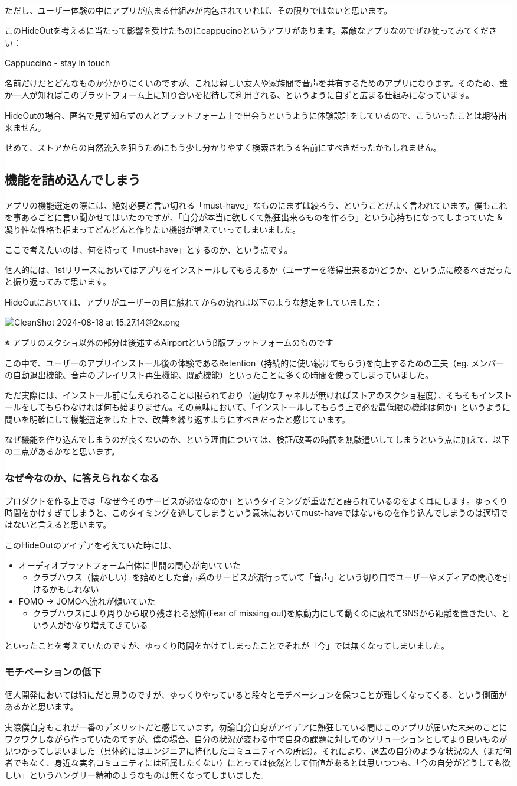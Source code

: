 ただし、ユーザー体験の中にアプリが広まる仕組みが内包されていれば、その限りではないと思います。

このHideOutを考えるに当たって影響を受けたものにcappucinoというアプリがあります。素敵なアプリなのでぜひ使ってみてください：

[‎Cappuccino - stay in touch](https://apps.apple.com/jp/app/cappuccino-stay-in-touch/id1506849927?l=en-US)

名前だけだとどんなものか分かりにくいのですが、これは親しい友人や家族間で音声を共有するためのアプリになります。そのため、誰か一人が知ればこのプラットフォーム上に知り合いを招待して利用される、というように自ずと広まる仕組みになっています。

HideOutの場合、匿名で見ず知らずの人とプラットフォーム上で出会うというように体験設計をしているので、こういったことは期待出来ません。

せめて、ストアからの自然流入を狙うためにもう少し分かりやすく検索されうる名前にすべきだったかもしれません。

## 機能を詰め込んでしまう

アプリの機能選定の際には、絶対必要と言い切れる「must-have」なものにまずは絞ろう、ということがよく言われています。僕もこれを事あるごとに言い聞かせてはいたのですが、「自分が本当に欲しくて熱狂出来るものを作ろう」という心持ちになってしまっていた & 凝り性な性格も相まってどんどんと作りたい機能が増えていってしまいました。

ここで考えたいのは、何を持って「must-have」とするのか、という点です。

個人的には、1stリリースにおいてはアプリをインストールしてもらえるか（ユーザーを獲得出来るか)どうか、という点に絞るべきだったと振り返ってみて思います。

HideOutにおいては、アプリがユーザーの目に触れてからの流れは以下のような想定をしていました：

![CleanShot 2024-08-18 at 15.27.14@2x.png](https://prod-files-secure.s3.us-west-2.amazonaws.com/bcc061dd-c854-46a2-81a6-048a1a0db43e/0ce0b47f-6f55-41af-b767-cc3b8036b263/CleanShot_2024-08-18_at_15.27.142x.png)

※ アプリのスクショ以外の部分は後述するAirportというβ版プラットフォームのものです

この中で、ユーザーのアプリインストール後の体験であるRetention（持続的に使い続けてもらう)を向上するための工夫（eg. メンバーの自動退出機能、音声のプレイリスト再生機能、既読機能）といったことに多くの時間を使ってしまっていました。

ただ実際には、インストール前に伝えられることは限られており（適切なチャネルが無ければストアのスクショ程度）、そもそもインストールをしてもらわなければ何も始まりません。その意味において、「インストールしてもらう上で必要最低限の機能は何か」というように問いを明確にして機能選定をした上で、改善を繰り返すようにすべきだったと感じています。

なぜ機能を作り込んでしまうのが良くないのか、という理由については、検証/改善の時間を無駄遣いしてしまうという点に加えて、以下の二点があるかなと思います。

### **なぜ今なのか、に答えられなくなる**

プロダクトを作る上では「なぜ今そのサービスが必要なのか」というタイミングが重要だと語られているのをよく耳にします。ゆっくり時間をかけすぎてしまうと、このタイミングを逃してしまうという意味においてmust-haveではないものを作り込んでしまうのは適切ではないと言えると思います。

このHideOutのアイデアを考えていた時には、

- オーディオプラットフォーム自体に世間の関心が向いていた
    - クラブハウス（懐かしい）を始めとした音声系のサービスが流行っていて「音声」という切り口でユーザーやメディアの関心を引けるかもしれない
- FOMO → JOMOへ流れが傾いていた
    - クラブハウスにより周りから取り残される恐怖(Fear of missing out)を原動力にして動くのに疲れてSNSから距離を置きたい、という人がかなり増えてきている

といったことを考えていたのですが、ゆっくり時間をかけてしまったことでそれが「今」では無くなってしまいました。

### **モチベーションの低下**

個人開発においては特にだと思うのですが、ゆっくりやっていると段々とモチベーションを保つことが難しくなってくる、という側面があるかと思います。

実際僕自身もこれが一番のデメリットだと感じています。勿論自分自身がアイデアに熱狂している間はこのアプリが届いた未来のことにワクワクしながら作っていたのですが、僕の場合、自分の状況が変わる中で自身の課題に対してのソリューションとしてより良いものが見つかってしまいました（具体的にはエンジニアに特化したコミュニティへの所属）。それにより、過去の自分のような状況の人（まだ何者でもなく、身近な実名コミュニティには所属したくない）にとっては依然として価値があるとは思いつつも、「今の自分がどうしても欲しい」というハングリー精神のようなものは無くなってしまいました。
